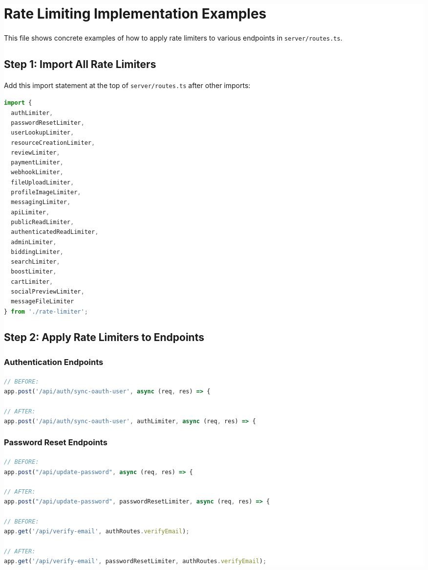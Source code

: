 # Rate Limiting Implementation Examples

This file shows concrete examples of how to apply rate limiters to various endpoints in `server/routes.ts`.

## Step 1: Import All Rate Limiters

Add this import statement at the top of `server/routes.ts` after other imports:

```typescript
import {
  authLimiter,
  passwordResetLimiter,
  userLookupLimiter,
  resourceCreationLimiter,
  reviewLimiter,
  paymentLimiter,
  webhookLimiter,
  fileUploadLimiter,
  profileImageLimiter,
  messagingLimiter,
  apiLimiter,
  publicReadLimiter,
  authenticatedReadLimiter,
  adminLimiter,
  biddingLimiter,
  searchLimiter,
  boostLimiter,
  cartLimiter,
  socialPreviewLimiter,
  messageFileLimiter
} from './rate-limiter';
```

## Step 2: Apply Rate Limiters to Endpoints

### Authentication Endpoints

```typescript
// BEFORE:
app.post('/api/auth/sync-oauth-user', async (req, res) => {

// AFTER:
app.post('/api/auth/sync-oauth-user', authLimiter, async (req, res) => {
```

### Password Reset Endpoints

```typescript
// BEFORE:
app.post("/api/update-password", async (req, res) => {

// AFTER:
app.post("/api/update-password", passwordResetLimiter, async (req, res) => {

// BEFORE:
app.get('/api/verify-email', authRoutes.verifyEmail);

// AFTER:
app.get('/api/verify-email', passwordResetLimiter, authRoutes.verifyEmail);
```
